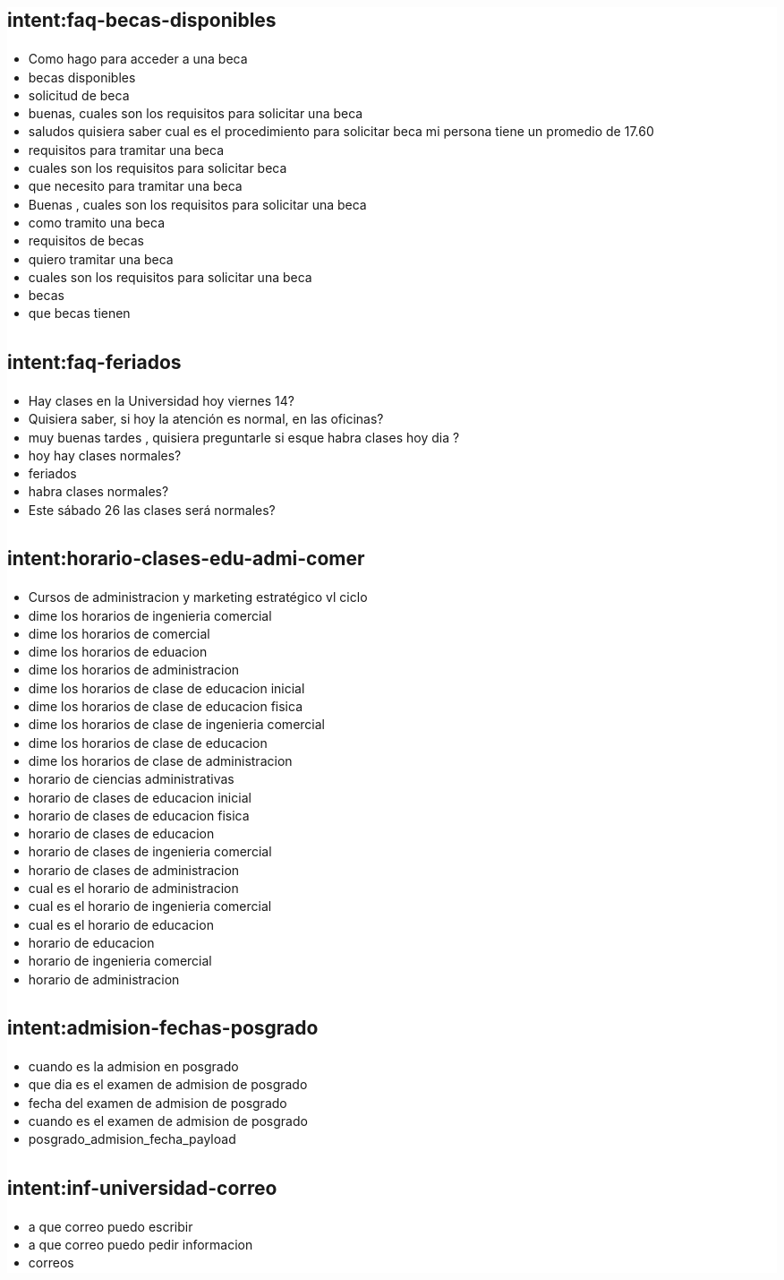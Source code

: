 ## intent:faq-becas-disponibles
- Como hago para acceder a una beca
- becas disponibles
- solicitud de beca
- buenas, cuales son los requisitos para solicitar una beca
- saludos quisiera saber cual es el procedimiento para solicitar beca mi persona tiene un promedio de 17.60
- requisitos para tramitar una beca
- cuales son los requisitos para solicitar beca
- que necesito para tramitar una beca
- Buenas , cuales son los requisitos para solicitar una beca
- como tramito una beca
- requisitos de becas
- quiero tramitar una beca
- cuales son los requisitos para solicitar una beca
- becas
- que becas tienen
## intent:faq-feriados
- Hay clases en la Universidad hoy viernes 14?
- Quisiera saber, si hoy la atención es normal, en las oficinas?
- muy buenas tardes , quisiera preguntarle si esque habra clases hoy dia ?
- hoy hay clases normales?
- feriados
- habra clases normales?
- Este sábado 26 las clases será normales?
## intent:horario-clases-edu-admi-comer
- Cursos de administracion y marketing estratégico vl ciclo
- dime los horarios de ingenieria comercial
- dime los horarios de comercial
- dime los horarios de eduacion
- dime los horarios de administracion
- dime los horarios de clase de educacion inicial
- dime los horarios de clase de educacion fisica
- dime los horarios de clase de ingenieria comercial
- dime los horarios de clase de educacion
- dime los horarios de clase de administracion
- horario de ciencias administrativas
- horario de clases de educacion inicial
- horario de clases de educacion fisica
- horario de clases de educacion
- horario de clases de ingenieria comercial
- horario de clases de administracion
- cual es el horario de administracion
- cual es el horario de ingenieria comercial
- cual es el horario de educacion
- horario de educacion
- horario de ingenieria comercial
- horario de administracion
## intent:admision-fechas-posgrado
- cuando es la admision en posgrado
- que dia es el examen de admision de posgrado
- fecha del examen de admision de posgrado
- cuando es el examen de admision de posgrado
- posgrado_admision_fecha_payload
## intent:inf-universidad-correo
- a que correo puedo escribir
- a que correo puedo pedir informacion
- correos